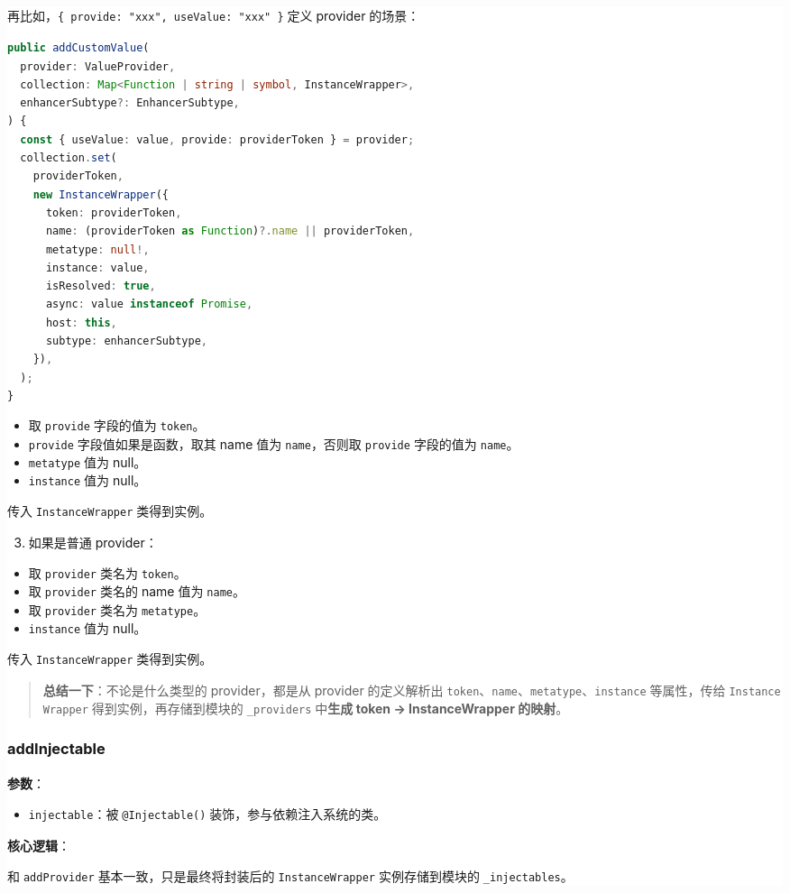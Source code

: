 ```ts
```

再比如，`{ provide: "xxx", useValue: "xxx" }` 定义 provider 的场景：

```ts
public addCustomValue(
  provider: ValueProvider,
  collection: Map<Function | string | symbol, InstanceWrapper>,
  enhancerSubtype?: EnhancerSubtype,
) {
  const { useValue: value, provide: providerToken } = provider;
  collection.set(
    providerToken,
    new InstanceWrapper({
      token: providerToken,
      name: (providerToken as Function)?.name || providerToken,
      metatype: null!,
      instance: value,
      isResolved: true,
      async: value instanceof Promise,
      host: this,
      subtype: enhancerSubtype,
    }),
  );
}
```

- 取 `provide` 字段的值为 `token`。
- `provide` 字段值如果是函数，取其 name 值为 `name`，否则取 `provide` 字段的值为 `name`。
- `metatype` 值为 null。
- `instance` 值为 null。

传入 `InstanceWrapper` 类得到实例。

3. 如果是普通 provider：

- 取 `provider` 类名为 `token`。
- 取 `provider` 类名的 name 值为 `name`。
- 取 `provider` 类名为 `metatype`。
- `instance` 值为 null。

传入 `InstanceWrapper` 类得到实例。

> **总结一下**：不论是什么类型的 provider，都是从 provider 的定义解析出 `token`、`name`、`metatype`、`instance` 等属性，传给 `InstanceWrapper` 得到实例，再存储到模块的 `_providers` 中**生成 token -> InstanceWrapper 的映射**。

### addInjectable

**参数**：

- `injectable`：被 `@Injectable()` 装饰，参与依赖注入系统的类。

**核心逻辑**：

和 `addProvider` 基本一致，只是最终将封装后的 `InstanceWrapper` 实例存储到模块的 `_injectables`。
